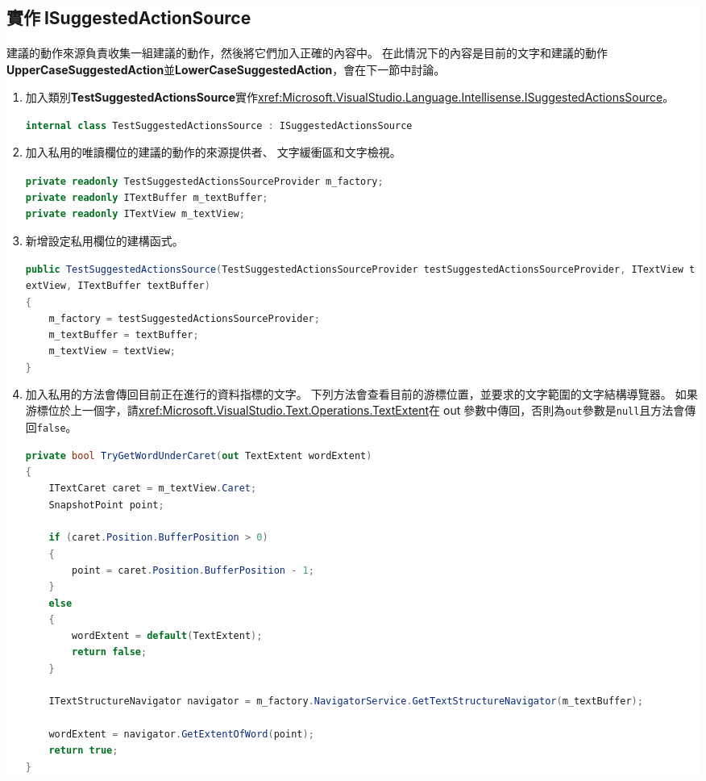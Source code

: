 ## <a name="implementing-the-isuggestedactionsource"></a>實作 ISuggestedActionSource  
 建議的動作來源負責收集一組建議的動作，然後將它們加入正確的內容中。 在此情況下的內容是目前的文字和建議的動作**UpperCaseSuggestedAction**並**LowerCaseSuggestedAction**，會在下一節中討論。  
  
1.  加入類別**TestSuggestedActionsSource**實作<xref:Microsoft.VisualStudio.Language.Intellisense.ISuggestedActionsSource>。  
  
    ```csharp  
    internal class TestSuggestedActionsSource : ISuggestedActionsSource  
    ```  
  
2.  加入私用的唯讀欄位的建議的動作的來源提供者、 文字緩衝區和文字檢視。  
  
    ```csharp  
    private readonly TestSuggestedActionsSourceProvider m_factory;  
    private readonly ITextBuffer m_textBuffer;  
    private readonly ITextView m_textView;  
    ```  
  
3.  新增設定私用欄位的建構函式。  
  
    ```csharp  
    public TestSuggestedActionsSource(TestSuggestedActionsSourceProvider testSuggestedActionsSourceProvider, ITextView textView, ITextBuffer textBuffer)  
    {  
        m_factory = testSuggestedActionsSourceProvider;  
        m_textBuffer = textBuffer;  
        m_textView = textView;  
    }  
    ```  
  
4.  加入私用的方法會傳回目前正在進行的資料指標的文字。 下列方法會查看目前的游標位置，並要求的文字範圍的文字結構導覽器。 如果游標位於上一個字，請<xref:Microsoft.VisualStudio.Text.Operations.TextExtent>在 out 參數中傳回，否則為`out`參數是`null`且方法會傳回`false`。  
  
    ```csharp  
    private bool TryGetWordUnderCaret(out TextExtent wordExtent)  
    {  
        ITextCaret caret = m_textView.Caret;  
        SnapshotPoint point;  
  
        if (caret.Position.BufferPosition > 0)  
        {  
            point = caret.Position.BufferPosition - 1;  
        }  
        else  
        {  
            wordExtent = default(TextExtent);  
            return false;  
        }  
  
        ITextStructureNavigator navigator = m_factory.NavigatorService.GetTextStructureNavigator(m_textBuffer);  
  
        wordExtent = navigator.GetExtentOfWord(point);  
        return true;  
    }  
    ```  
  